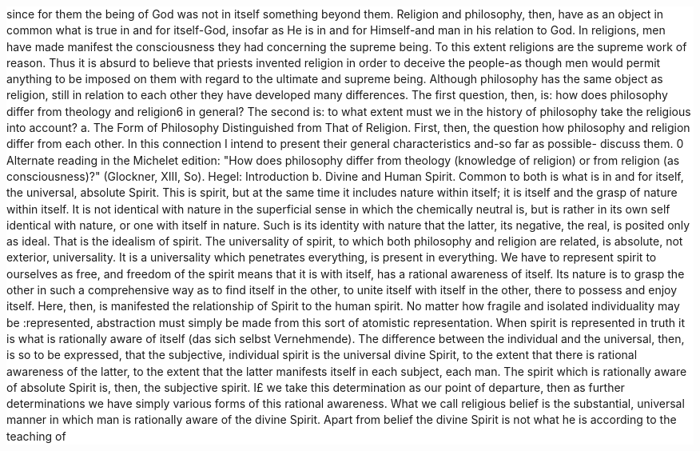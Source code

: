 since for them the being of God was not in itself something
beyond them.
Religion and philosophy, then, have as an object in common
what is true in and for itself-God, insofar as He is
in and for Himself-and man in his relation to God. In
religions, men have made manifest the consciousness they
had concerning the supreme being. To this extent religions
are the supreme work of reason. Thus it is absurd to believe
that priests invented religion in order to deceive the
people-as though men would permit anything to be imposed
on them with regard to the ultimate and supreme
being.
Although philosophy has the same object as religion, still
in relation to each other they have developed many differences.
The first question, then, is: how does philosophy
differ from theology and religion6 in general? The second
is: to what extent must we in the history of philosophy take
the religious into account?
a. The Form of Philosophy Distinguished from That of
Religion. First, then, the question how philosophy and religion
differ from each other. In this connection I intend
to present their general characteristics and-so far as possible-
discuss them.
0 Alternate reading in the Michelet edition: "How
does philosophy differ from theology (knowledge of
religion) or from religion (as consciousness)?"
(Glockner, XIII, So).
Hegel: Introduction
b. Divine and Human Spirit. Common to both is what is
in and for itself, the universal, absolute Spirit. This is spirit,
but at the same time it includes nature within itself; it is
itself and the grasp of nature within itself. It is not identical
with nature in the superficial sense in which the chemically
neutral is, but is rather in its own self identical with
nature, or one with itself in nature. Such is its identity with
nature that the latter, its negative, the real, is posited only
as ideal. That is the idealism of spirit. The universality of
spirit, to which both philosophy and religion are related, is
absolute, not exterior, universality. It is a universality
which penetrates everything, is present in everything. We
have to represent spirit to ourselves as free, and freedom
of the spirit means that it is with itself, has a rational
awareness of itself. Its nature is to grasp the other in such
a comprehensive way as to find itself in the other, to unite
itself with itself in the other, there to possess and enjoy
itself.
Here, then, is manifested the relationship of Spirit to the
human spirit. No matter how fragile and isolated individuality
may be :represented, abstraction must simply be made
from this sort of atomistic representation. When spirit is
represented in truth it is what is rationally aware of itself
(das sich selbst Vernehmende). The difference between the
individual and the universal, then, is so to be expressed,
that the subjective, individual spirit is the universal divine
Spirit, to the extent that there is rational awareness of the
latter, to the extent that the latter manifests itself in each
subject, each man. The spirit which is rationally aware of
absolute Spirit is, then, the subjective spirit.
I£ we take this determination as our point of departure,
then as further determinations we have simply various
forms of this rational awareness. What we call religious
belief is the substantial, universal manner in which man is
rationally aware of the divine Spirit. Apart from belief the
divine Spirit is not what he is according to the teaching of